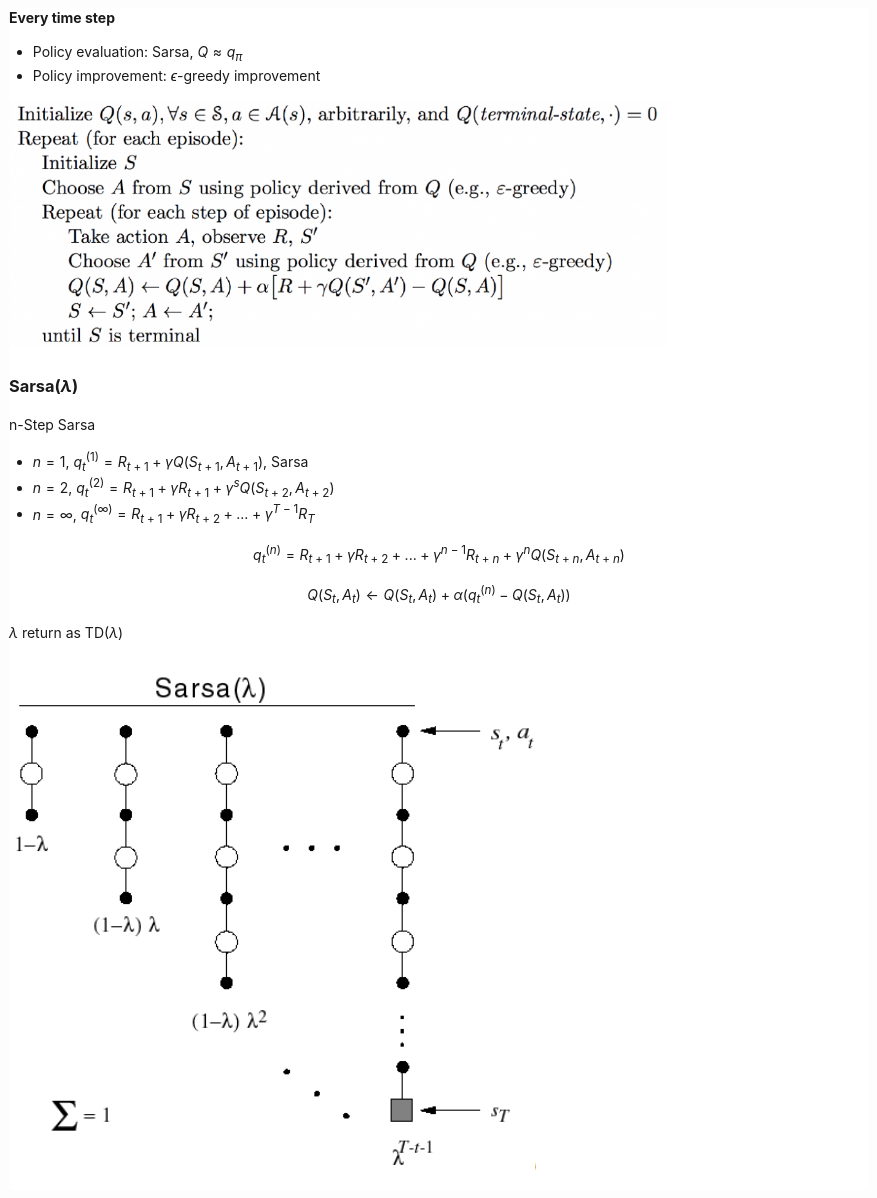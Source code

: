 **Every time step**

- Policy evaluation: Sarsa, $Q \approx q_\pi$
- Policy improvement: $\epsilon$-greedy improvement

<img src="/images/2017/rl-notes/rl4-sarsa-algo-1024x381.png" alt="" width="660" height="246" class="aligncenter size-large wp-image-331" />

### Sarsa$(\lambda)$

n-Step Sarsa

- $n=1$, $q_t^{(1)} = R_{t+1} + \gamma Q(S_{t+1}, A_{t+1})$, Sarsa
- $n=2$, $q_t^{(2)} = R_{t+1} + \gamma R_{t+1} + \gamma^s Q(S_{t+2}, A_{t+2})$
- $n=\infty$, $q_t^{(\infty)} = R_{t+1} +\gamma R_{t+2} + ... + \gamma^{T-1}R_T$

$$ q_t^{(n)} = R_{t+1} + \gamma R_{t+2} + ... + \gamma^{n-1}R_{t+n} + \gamma^n Q(S_{t+n}, A_{t+n}) $$

$$ Q(S_t, A_t) \gets Q(S_t, A_t) + \alpha (q_t^{(n)} - Q(S_t, A_t)) $$

$\lambda$ return as TD$(\lambda)$

<img src="/images/2017/rl-notes/rl4-sarsa-lambda.png" alt="" width="527" height="528" class="aligncenter size-full wp-image-333" />
